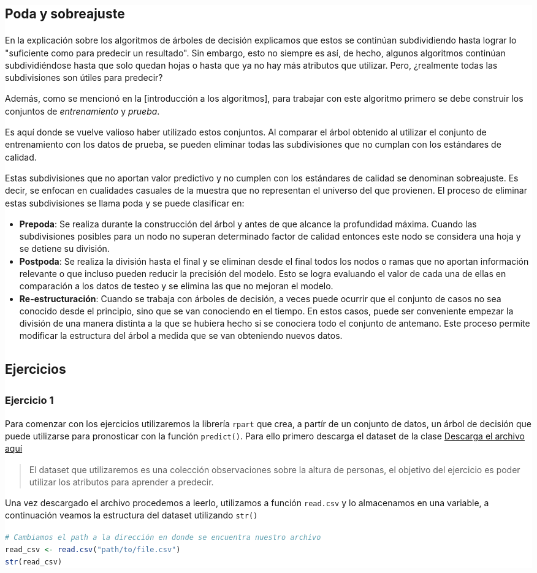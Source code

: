 ## Poda y sobreajuste

En la explicación sobre los algoritmos de árboles de decisión explicamos que estos se continúan subdividiendo hasta lograr lo "suficiente como para predecir un resultado". Sin embargo, esto no siempre es así, de hecho, algunos algoritmos continúan subdividiéndose hasta que solo quedan hojas o hasta que ya no hay más atributos que utilizar. Pero, ¿realmente todas las subdivisiones son útiles para predecir?

Además, como se mencionó en la [introducción a los algoritmos], para trabajar con este algoritmo primero se debe construir los conjuntos de *entrenamiento* y *prueba*.

Es aquí donde se vuelve valioso haber utilizado estos conjuntos. Al comparar el árbol obtenido al utilizar el conjunto de entrenamiento con los datos de prueba, se pueden eliminar todas las subdivisiones que no cumplan con los estándares de calidad.

Estas subdivisiones que no aportan valor predictivo y no cumplen con los estándares de calidad se denominan sobreajuste. Es decir, se enfocan en cualidades casuales de la muestra que no representan el universo del que provienen. El proceso de eliminar estas subdivisiones se llama poda y se puede clasificar en:

- **Prepoda**: Se realiza durante la construcción del árbol y antes de que alcance la profundidad máxima. Cuando las subdivisiones posibles para un nodo no superan determinado factor de calidad entonces este nodo se considera una hoja y se detiene su división.
- **Postpoda**: Se realiza la división hasta el final y se eliminan desde el final todos los nodos o ramas que no aportan información relevante o que incluso pueden reducir la precisión del modelo. Esto se logra evaluando el valor de cada una de ellas en comparación a los datos de testeo y se elimina las que no mejoran el modelo.
- **Re-estructuración**: Cuando se trabaja con árboles de decisión, a veces puede ocurrir que el conjunto de casos no sea conocido desde el principio, sino que se van conociendo en el tiempo. En estos casos, puede ser conveniente empezar la división de una manera distinta a la que se hubiera hecho si se conociera todo el conjunto de antemano. Este proceso permite modificar la estructura del árbol a medida que se van obteniendo nuevos datos.

## Ejercicios

### Ejercicio 1

Para comenzar con los ejercicios utilizaremos la librería `rpart` que crea, a partír de un conjunto de datos, un árbol de decisión que puede utilizarse para pronosticar con la función `predict()`. Para ello primero descarga el dataset de la clase <a href="files/people.csv" descargar>Descarga el archivo aquí</a>

>El dataset que utilizaremos es una colección observaciones sobre la altura de personas, el objetivo del ejercicio es poder utilizar los atributos para aprender a predecir.

Una vez descargado el archivo procedemos a leerlo, utilizamos a función `read.csv` y lo almacenamos en una variable, a continuación veamos la estructura del dataset utilizando `str()`


```r
# Cambiamos el path a la dirección en donde se encuentra nuestro archivo
read_csv <- read.csv("path/to/file.csv")
str(read_csv)
```
